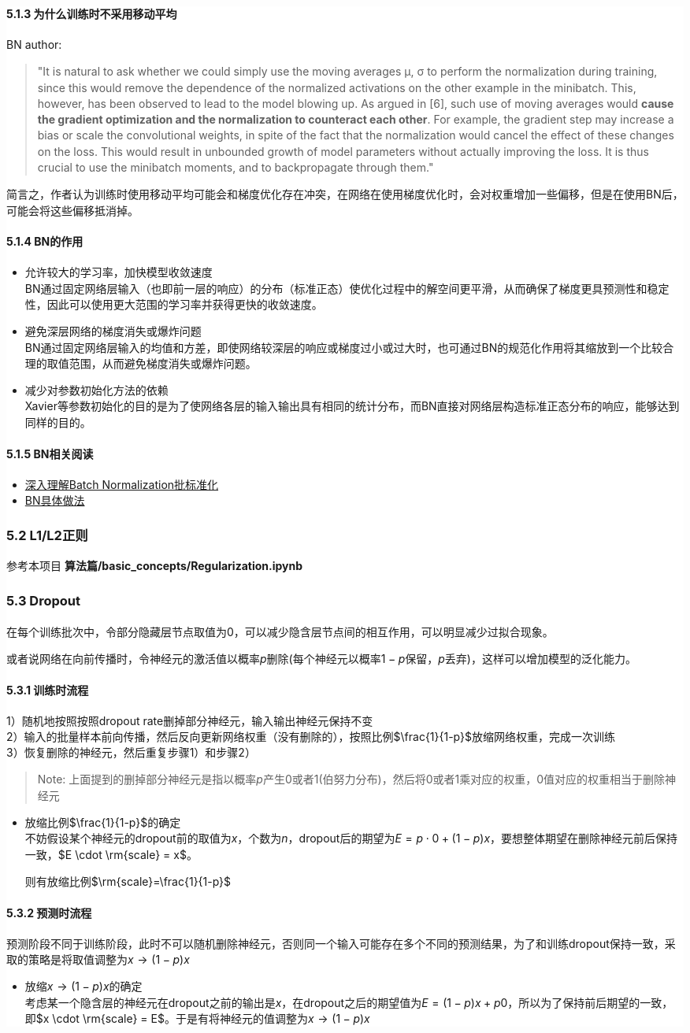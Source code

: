 #### 5.1.3 为什么训练时不采用移动平均
BN author:  
> "It is natural to ask whether we could simply use the moving averages µ, σ to perform the normalization during training, since this would remove the dependence of the normalized activations on the other example in the minibatch. This, however, has been observed to lead to the model blowing up. As argued in [6], such use of moving averages would **cause the gradient optimization and the normalization to counteract each other**. For example, the gradient step may increase a bias or scale the convolutional weights, in spite of the fact that the normalization would cancel the effect of these changes on the loss. This would result in unbounded growth of model parameters without actually improving the loss. It is thus crucial to use the minibatch moments, and to backpropagate through them."


简言之，作者认为训练时使用移动平均可能会和梯度优化存在冲突，在网络在使用梯度优化时，会对权重增加一些偏移，但是在使用BN后，可能会将这些偏移抵消掉。

#### 5.1.4 BN的作用

- 允许较大的学习率，加快模型收敛速度   
BN通过固定网络层输入（也即前一层的响应）的分布（标准正态）使优化过程中的解空间更平滑，从而确保了梯度更具预测性和稳定性，因此可以使用更大范围的学习率并获得更快的收敛速度。

- 避免深层网络的梯度消失或爆炸问题   
BN通过固定网络层输入的均值和方差，即使网络较深层的响应或梯度过小或过大时，也可通过BN的规范化作用将其缩放到一个比较合理的取值范围，从而避免梯度消失或爆炸问题。

- 减少对参数初始化方法的依赖    
Xavier等参数初始化的目的是为了使网络各层的输入输出具有相同的统计分布，而BN直接对网络层构造标准正态分布的响应，能够达到同样的目的。 

#### 5.1.5 BN相关阅读  
- [深入理解Batch Normalization批标准化](https://www.cnblogs.com/guoyaohua/p/8724433.html)
- [BN具体做法](https://blog.csdn.net/u010899985/article/details/82251932)


### 5.2 L1/L2正则

参考本项目 **算法篇/basic_concepts/Regularization.ipynb**

### 5.3 Dropout

在每个训练批次中，令部分隐藏层节点取值为0，可以减少隐含层节点间的相互作用，可以明显减少过拟合现象。

或者说网络在向前传播时，令神经元的激活值以概率$p$删除(每个神经元以概率$1-p$保留，$p$丢弃)，这样可以增加模型的泛化能力。

#### 5.3.1 训练时流程 
1）随机地按照按照dropout rate删掉部分神经元，输入输出神经元保持不变   
2）输入的批量样本前向传播，然后反向更新网络权重（没有删除的），按照比例$\frac{1}{1-p}$放缩网络权重，完成一次训练    
3）恢复删除的神经元，然后重复步骤1）和步骤2）    
> Note: 上面提到的删掉部分神经元是指以概率$p$产生0或者1(伯努力分布)，然后将0或者1乘对应的权重，0值对应的权重相当于删除神经元  

- 放缩比例$\frac{1}{1-p}$的确定   
  不妨假设某个神经元的dropout前的取值为$x$，个数为$n$，dropout后的期望为$E = p\cdot 0 + (1-p)x$，要想整体期望在删除神经元前后保持一致，$E \cdot \rm{scale} = x$。

  则有放缩比例$\rm{scale}=\frac{1}{1-p}$   

#### 5.3.2 预测时流程  
预测阶段不同于训练阶段，此时不可以随机删除神经元，否则同一个输入可能存在多个不同的预测结果，为了和训练dropout保持一致，采取的策略是将取值调整为$x\rightarrow (1-p)x$
- 放缩$x \rightarrow (1-p)x$的确定    
考虑某一个隐含层的神经元在dropout之前的输出是$x$，在dropout之后的期望值为$E = (1-p)x+p0$，所以为了保持前后期望的一致，即$x \cdot \rm{scale} = E$。于是有将神经元的值调整为$x \rightarrow (1-p)x$   
